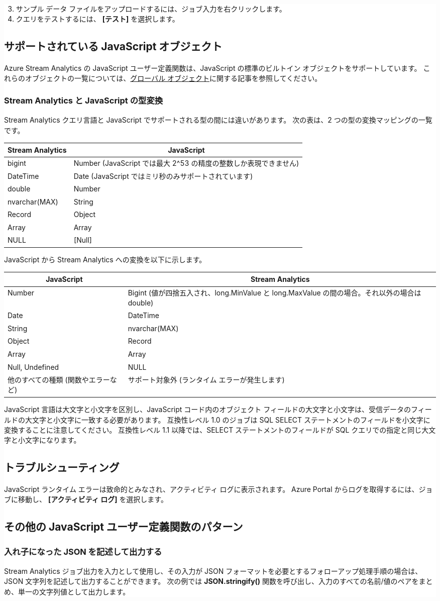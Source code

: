 3.  サンプル データ ファイルをアップロードするには、ジョブ入力を右クリックします。
4.  クエリをテストするには、 **[テスト]** を選択します。


## <a name="supported-javascript-objects"></a>サポートされている JavaScript オブジェクト
Azure Stream Analytics の JavaScript ユーザー定義関数は、JavaScript の標準のビルトイン オブジェクトをサポートしています。 これらのオブジェクトの一覧については、[グローバル オブジェクト](https://developer.mozilla.org/docs/Web/JavaScript/Reference/Global_Objects)に関する記事を参照してください。

### <a name="stream-analytics-and-javascript-type-conversion"></a>Stream Analytics と JavaScript の型変換

Stream Analytics クエリ言語と JavaScript でサポートされる型の間には違いがあります。 次の表は、2 つの型の変換マッピングの一覧です。

Stream Analytics | JavaScript
--- | ---
bigint | Number (JavaScript では最大 2^53 の精度の整数しか表現できません)
DateTime | Date (JavaScript ではミリ秒のみサポートされています)
double | Number
nvarchar(MAX) | String
Record | Object
Array | Array
NULL | [Null]


JavaScript から Stream Analytics への変換を以下に示します。


JavaScript | Stream Analytics
--- | ---
Number | Bigint (値が四捨五入され、long.MinValue と long.MaxValue の間の場合。それ以外の場合は double)
Date | DateTime
String | nvarchar(MAX)
Object | Record
Array | Array
Null, Undefined | NULL
他のすべての種類 (関数やエラーなど) | サポート対象外 (ランタイム エラーが発生します)

JavaScript 言語は大文字と小文字を区別し、JavaScript コード内のオブジェクト フィールドの大文字と小文字は、受信データのフィールドの大文字と小文字に一致する必要があります。 互換性レベル 1.0 のジョブは SQL SELECT ステートメントのフィールドを小文字に変換することに注意してください。 互換性レベル 1.1 以降では、SELECT ステートメントのフィールドが SQL クエリでの指定と同じ大文字と小文字になります。

## <a name="troubleshooting"></a>トラブルシューティング
JavaScript ランタイム エラーは致命的とみなされ、アクティビティ ログに表示されます。 Azure Portal からログを取得するには、ジョブに移動し、 **[アクティビティ ログ]** を選択します。

## <a name="other-javascript-user-defined-function-patterns"></a>その他の JavaScript ユーザー定義関数のパターン

### <a name="write-nested-json-to-output"></a>入れ子になった JSON を記述して出力する
Stream Analytics ジョブ出力を入力として使用し、その入力が JSON フォーマットを必要とするフォローアップ処理手順の場合は、JSON 文字列を記述して出力することができます。 次の例では **JSON.stringify()** 関数を呼び出し、入力のすべての名前/値のペアをまとめ、単一の文字列値として出力します。
